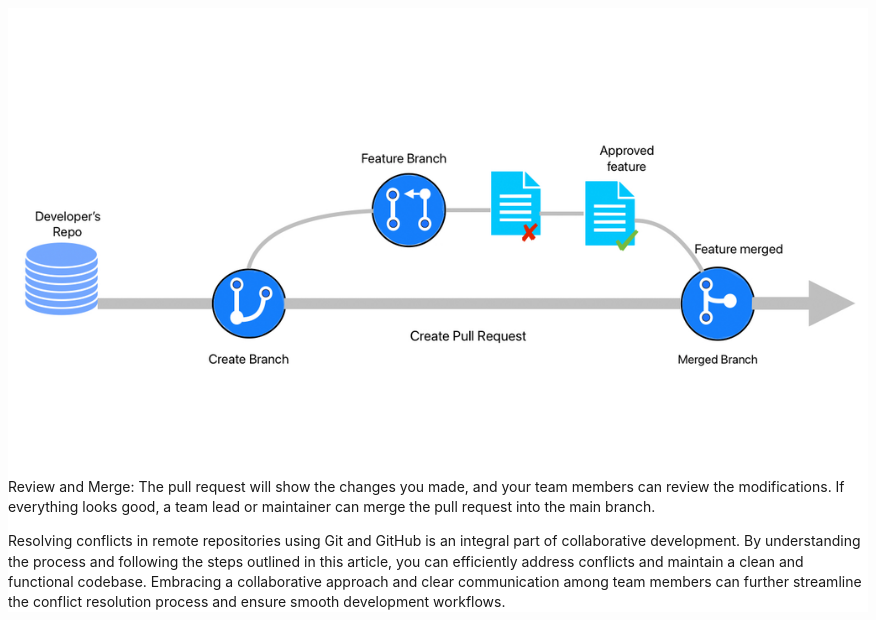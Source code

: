 <img alt="Git branching and merging infographic" src="../../images/Part-04/PR.jpeg" />

Review and Merge:
The pull request will show the changes you made, and your team members can review the modifications. If everything looks good, a team lead or maintainer can merge the pull request into the main branch.

Resolving conflicts in remote repositories using Git and GitHub is an integral part of collaborative development. By understanding the process and following the steps outlined in this article, you can efficiently address conflicts and maintain a clean and functional codebase. Embracing a collaborative approach and clear communication among team members can further streamline the conflict resolution process and ensure smooth development workflows.